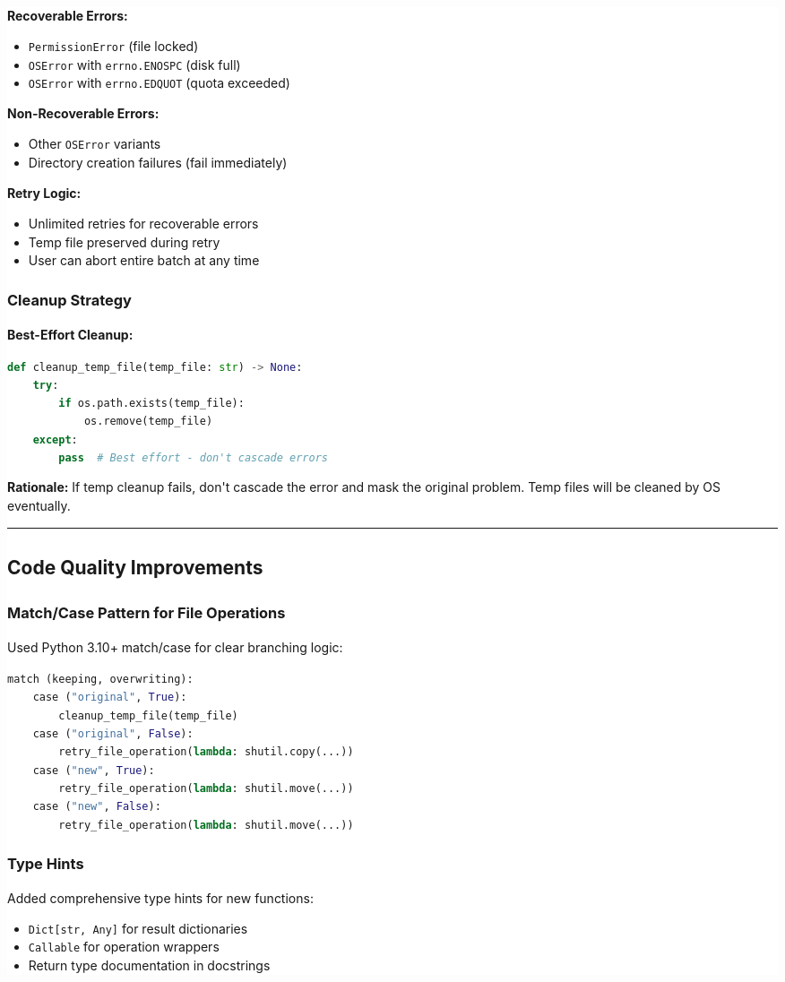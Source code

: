 **Recoverable Errors:**
- `PermissionError` (file locked)
- `OSError` with `errno.ENOSPC` (disk full)
- `OSError` with `errno.EDQUOT` (quota exceeded)

**Non-Recoverable Errors:**
- Other `OSError` variants
- Directory creation failures (fail immediately)

**Retry Logic:**
- Unlimited retries for recoverable errors
- Temp file preserved during retry
- User can abort entire batch at any time

### Cleanup Strategy

**Best-Effort Cleanup:**
```python
def cleanup_temp_file(temp_file: str) -> None:
    try:
        if os.path.exists(temp_file):
            os.remove(temp_file)
    except:
        pass  # Best effort - don't cascade errors
```

**Rationale:** If temp cleanup fails, don't cascade the error and mask the original problem. Temp files will be cleaned by OS eventually.

---

## Code Quality Improvements

### Match/Case Pattern for File Operations

Used Python 3.10+ match/case for clear branching logic:
```python
match (keeping, overwriting):
    case ("original", True):
        cleanup_temp_file(temp_file)
    case ("original", False):
        retry_file_operation(lambda: shutil.copy(...))
    case ("new", True):
        retry_file_operation(lambda: shutil.move(...))
    case ("new", False):
        retry_file_operation(lambda: shutil.move(...))
```

### Type Hints

Added comprehensive type hints for new functions:
- `Dict[str, Any]` for result dictionaries
- `Callable` for operation wrappers
- Return type documentation in docstrings
